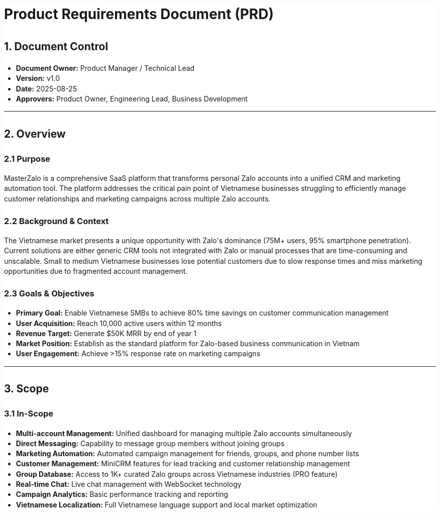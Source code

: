 # Product Requirements Document (PRD)

## 1. Document Control

- **Document Owner:** Product Manager / Technical Lead
- **Version:** v1.0
- **Date:** 2025-08-25
- **Approvers:** Product Owner, Engineering Lead, Business Development

---

## 2. Overview

### 2.1 Purpose

MasterZalo is a comprehensive SaaS platform that transforms personal Zalo accounts into a unified CRM and marketing automation tool. The platform addresses the critical pain point of Vietnamese businesses struggling to efficiently manage customer relationships and marketing campaigns across multiple Zalo accounts.

### 2.2 Background & Context

The Vietnamese market presents a unique opportunity with Zalo's dominance (75M+ users, 95% smartphone penetration). Current solutions are either generic CRM tools not integrated with Zalo or manual processes that are time-consuming and unscalable. Small to medium Vietnamese businesses lose potential customers due to slow response times and miss marketing opportunities due to fragmented account management.

### 2.3 Goals & Objectives

- **Primary Goal:** Enable Vietnamese SMBs to achieve 80% time savings on customer communication management
- **User Acquisition:** Reach 10,000 active users within 12 months
- **Revenue Target:** Generate $50K MRR by end of year 1
- **Market Position:** Establish as the standard platform for Zalo-based business communication in Vietnam
- **User Engagement:** Achieve >15% response rate on marketing campaigns

---

## 3. Scope

### 3.1 In-Scope

- **Multi-account Management:** Unified dashboard for managing multiple Zalo accounts simultaneously
- **Direct Messaging:** Capability to message group members without joining groups
- **Marketing Automation:** Automated campaign management for friends, groups, and phone number lists
- **Customer Management:** MiniCRM features for lead tracking and customer relationship management
- **Group Database:** Access to 1K+ curated Zalo groups across Vietnamese industries (PRO feature)
- **Real-time Chat:** Live chat management with WebSocket technology
- **Campaign Analytics:** Basic performance tracking and reporting
- **Vietnamese Localization:** Full Vietnamese language support and local market optimization
